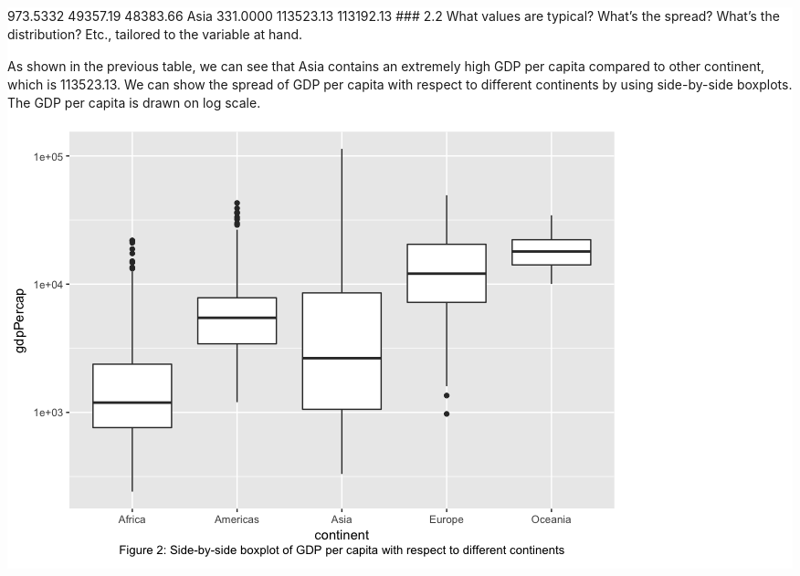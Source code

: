 <td style="text-align:right;">
973.5332
</td>
<td style="text-align:right;">
49357.19
</td>
<td style="text-align:right;">
48383.66
</td>
</tr>
<tr>
<td style="text-align:left;">
Asia
</td>
<td style="text-align:right;">
331.0000
</td>
<td style="text-align:right;">
113523.13
</td>
<td style="text-align:right;">
113192.13
</td>
</tr>
</tbody>
</table>
### 2.2 What values are typical? What’s the spread? What’s the distribution? Etc., tailored to the variable at hand.

As shown in the previous table, we can see that Asia contains an extremely high GDP per capita compared to other continent, which is 113523.13. We can show the spread of GDP per capita with respect to different continents by using side-by-side boxplots. The GDP per capita is drawn on log scale.

![](hw02_gapminder_files/figure-markdown_github/unnamed-chunk-8-1.png)
